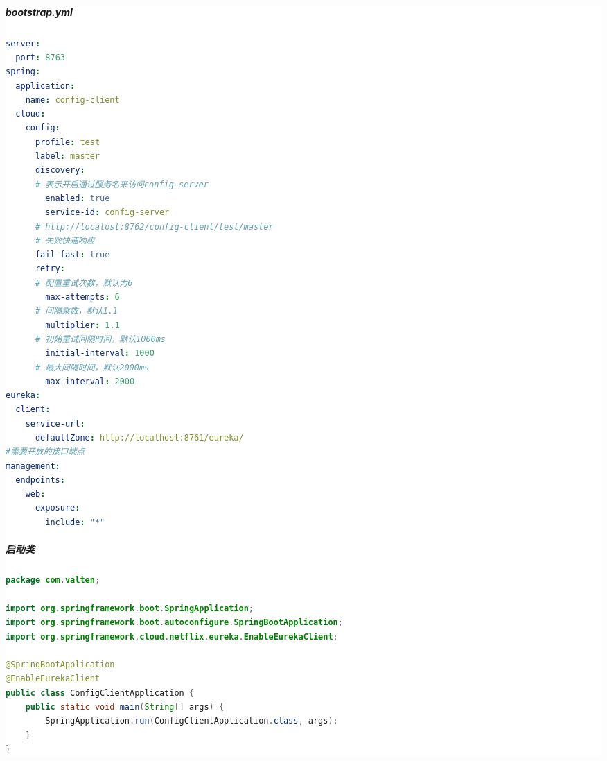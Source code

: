 
##### bootstrap.yml

```yml
server:
  port: 8763
spring:
  application:
    name: config-client
  cloud:
    config:
      profile: test
      label: master
      discovery:
      # 表示开启通过服务名来访问config-server
        enabled: true     
        service-id: config-server
      # http://localost:8762/config-client/test/master 
      # 失败快速响应
      fail-fast: true     
      retry:
      # 配置重试次数，默认为6
        max-attempts: 6
      # 间隔乘数，默认1.1
        multiplier: 1.1
      # 初始重试间隔时间，默认1000ms  
        initial-interval: 1000
      # 最大间隔时间，默认2000ms  
        max-interval: 2000
eureka:
  client:
    service-url:
      defaultZone: http://localhost:8761/eureka/
#需要开放的接口端点
management:
  endpoints:
    web:
      exposure:
        include: "*"
```

##### 启动类

```java
package com.valten;

import org.springframework.boot.SpringApplication;
import org.springframework.boot.autoconfigure.SpringBootApplication;
import org.springframework.cloud.netflix.eureka.EnableEurekaClient;

@SpringBootApplication
@EnableEurekaClient
public class ConfigClientApplication {
    public static void main(String[] args) {
        SpringApplication.run(ConfigClientApplication.class, args);
    }
}
```
